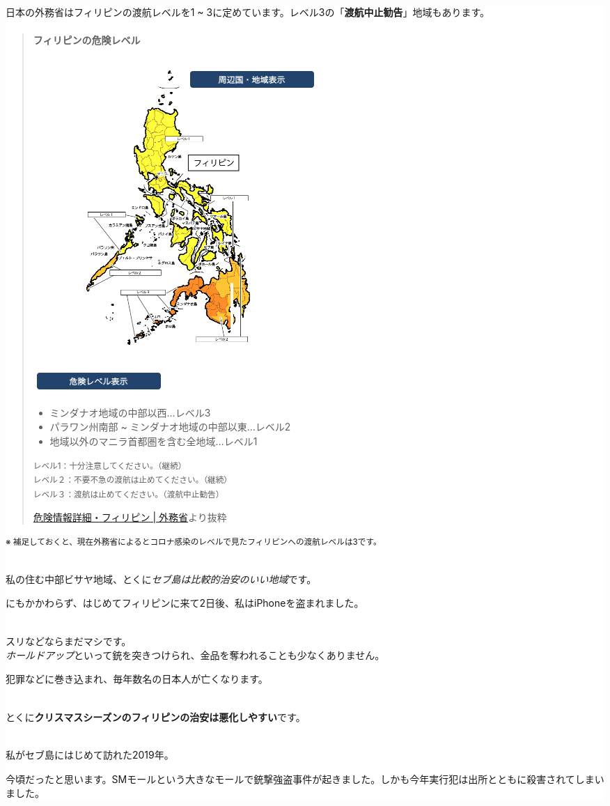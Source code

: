 日本の外務省はフィリピンの渡航レベルを1 ~ 3に定めています。レベル3の「**渡航中止勧告**」地域もあります。

> #### フィリピンの危険レベル
> ![フィリピンの危険レベル](./images/2020/12/entry417-2.png)
> * ミンダナオ地域の中部以西…レベル3
> * パラワン州南部 ~ ミンダナオ地域の中部以東…レベル2
> * 地域以外のマニラ首都圏を含む全地域…レベル1
>
> <small>レベル1：十分注意してください。（継続）</small><br/><small>レベル２：不要不急の渡航は止めてください。（継続）</small><br/><small>レベル３：渡航は止めてください。（渡航中止勧告）</small>
>
> [危険情報詳細・フィリピン | 外務省](https://www.anzen.mofa.go.jp/info/pchazardspecificinfo_2019T030.html#ad-image-0)より抜粋

<small>※ 補足しておくと、現在外務省によるとコロナ感染のレベルで見たフィリピンへの渡航レベルは3です。</small>

<br>私の住む中部ビサヤ地域、とくに*セブ島は比較的治安のいい地域*です。

にもかかわらず、はじめてフィリピンに来て2日後、私はiPhoneを盗まれました。<br><br>

スリなどならまだマシです。<br>
*ホールドアップ*といって銃を突きつけられ、金品を奪われることも少なくありません。

犯罪などに巻き込まれ、毎年数名の日本人が亡くなります。<br><br>

とくに**クリスマスシーズンのフィリピンの治安は悪化しやすい**です。<br><br>

私がセブ島にはじめて訪れた2019年。

今頃だったと思います。SMモールという大きなモールで銃撃強盗事件が起きました。しかも今年実行犯は出所とともに殺害されてしまいました。
